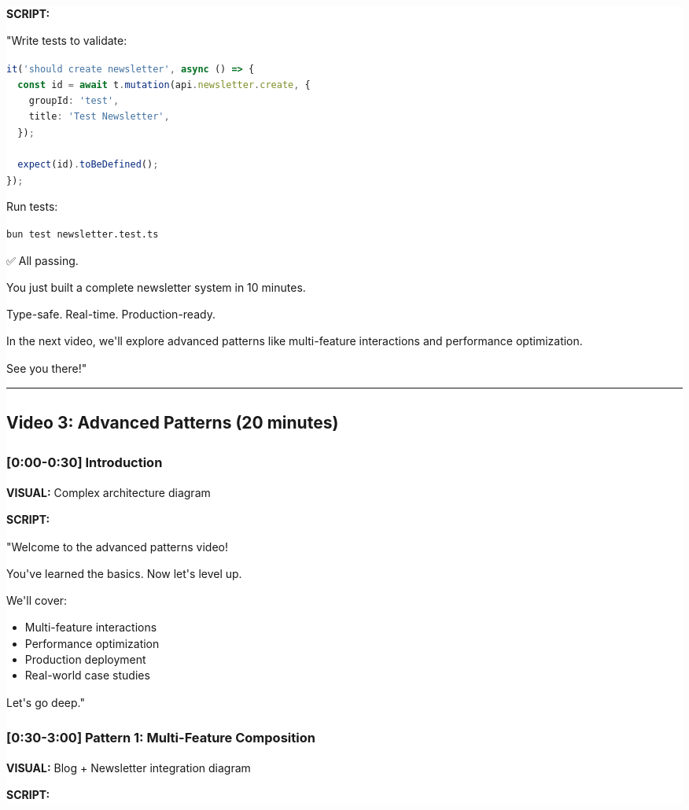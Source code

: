 **SCRIPT:**

"Write tests to validate:

```typescript
it('should create newsletter', async () => {
  const id = await t.mutation(api.newsletter.create, {
    groupId: 'test',
    title: 'Test Newsletter',
  });

  expect(id).toBeDefined();
});
```

Run tests:
```bash
bun test newsletter.test.ts
```

✅ All passing.

You just built a complete newsletter system in 10 minutes.

Type-safe. Real-time. Production-ready.

In the next video, we'll explore advanced patterns like multi-feature interactions and performance optimization.

See you there!"

---

## Video 3: Advanced Patterns (20 minutes)

### [0:00-0:30] Introduction

**VISUAL:** Complex architecture diagram

**SCRIPT:**

"Welcome to the advanced patterns video!

You've learned the basics. Now let's level up.

We'll cover:
- Multi-feature interactions
- Performance optimization
- Production deployment
- Real-world case studies

Let's go deep."

### [0:30-3:00] Pattern 1: Multi-Feature Composition

**VISUAL:** Blog + Newsletter integration diagram

**SCRIPT:**
